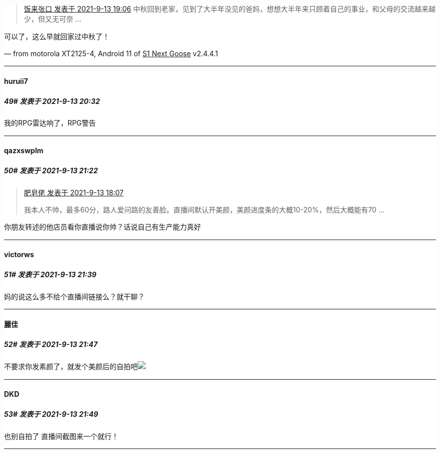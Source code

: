 
<blockquote><a href="httphttps://bbs.saraba1st.com/2b/forum.php?mod=redirect&amp;goto=findpost&amp;pid=52735756&amp;ptid=2026178" target="_blank">饭来张口 发表于 2021-9-13 19:06</a>
中秋回到老家，见到了大半年没见的爸妈，想想大半年来只顾着自己的事业，和父母的交流越来越少，但又无可奈 ...</blockquote>
可以了，这么早就回家过中秋了！

— from motorola XT2125-4, Android 11 of [S1 Next Goose](https://pan.baidu.com/s/1mi43uRm) v2.4.4.1


*****

####  huruii7  
##### 49#       发表于 2021-9-13 20:32


我的RPG雷达响了，RPG警告


*****

####  qazxswplm  
##### 50#       发表于 2021-9-13 21:22


<blockquote><a href="httphttps://bbs.saraba1st.com/2b/forum.php?mod=redirect&amp;goto=findpost&amp;pid=52735115&amp;ptid=2026178" target="_blank">肥皂佬 发表于 2021-9-13 18:07</a>

我本人不帅，最多60分，路人爱问路的友善脸。直播间默认开美颜，美颜进度条的大概10-20%，然后大概能有70 ...</blockquote>
你朋友转述的他店员看你直播说你帅？话说自己有生产能力真好


*****

####  victorws  
##### 51#       发表于 2021-9-13 21:39


妈的说这么多不给个直播间链接么？就干聊？


*****

####  麗佳  
##### 52#       发表于 2021-9-13 21:47


不要求你发素颜了，就发个美颜后的自拍吧<img src="https://static.saraba1st.com/image/smiley/face2017/067.png" referrerpolicy="no-referrer">


*****

####  DKD  
##### 53#       发表于 2021-9-13 21:49


也别自拍了 直播间截图来一个就行！


*****

